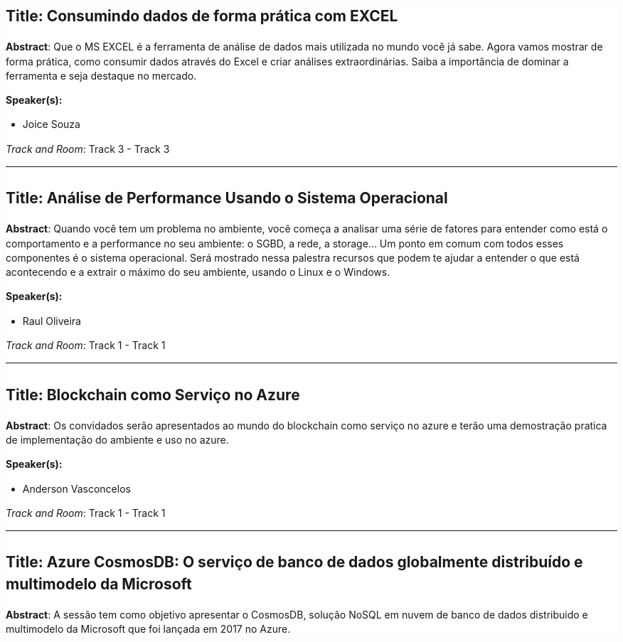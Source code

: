 ## Title: Consumindo dados de forma prática com EXCEL
 
**Abstract**:
Que o MS EXCEL é a ferramenta de análise de dados mais utilizada no mundo você já sabe.
Agora vamos mostrar de forma prática, como consumir dados através do Excel e criar análises extraordinárias.
Saiba a importância de dominar a ferramenta e seja destaque no mercado.
 
**Speaker(s):**
- Joice Souza
 
*Track and Room*: Track 3 - Track 3
 
----------------------------------------------------------------------------------- 
 
 
## Title: Análise de Performance Usando o Sistema Operacional
 
**Abstract**:
Quando você tem um problema no ambiente, você começa a analisar uma série de fatores para entender como está o comportamento e a performance no seu ambiente:  o SGBD, a rede, a storage... Um ponto em comum com todos esses componentes é o sistema operacional. Será mostrado nessa palestra recursos que podem te ajudar a entender o que está acontecendo e a extrair o máximo do seu ambiente, usando o Linux e o Windows.
 
**Speaker(s):**
- Raul Oliveira
 
*Track and Room*: Track 1 - Track 1
 
----------------------------------------------------------------------------------- 
 
 
## Title: Blockchain como Serviço no Azure
 
**Abstract**:
Os convidados serão apresentados ao mundo do blockchain como serviço no azure e terão uma demostração pratica de implementação do ambiente e uso no azure.
 
**Speaker(s):**
- Anderson Vasconcelos
 
*Track and Room*: Track 1 - Track 1
 
----------------------------------------------------------------------------------- 
 
 
## Title: Azure CosmosDB: O serviço de banco de dados globalmente distribuído e multimodelo da Microsoft
 
**Abstract**:
A sessão tem como objetivo apresentar o CosmosDB, solução NoSQL em nuvem de banco de dados distribuido e multimodelo da Microsoft que foi lançada em 2017 no Azure.
 